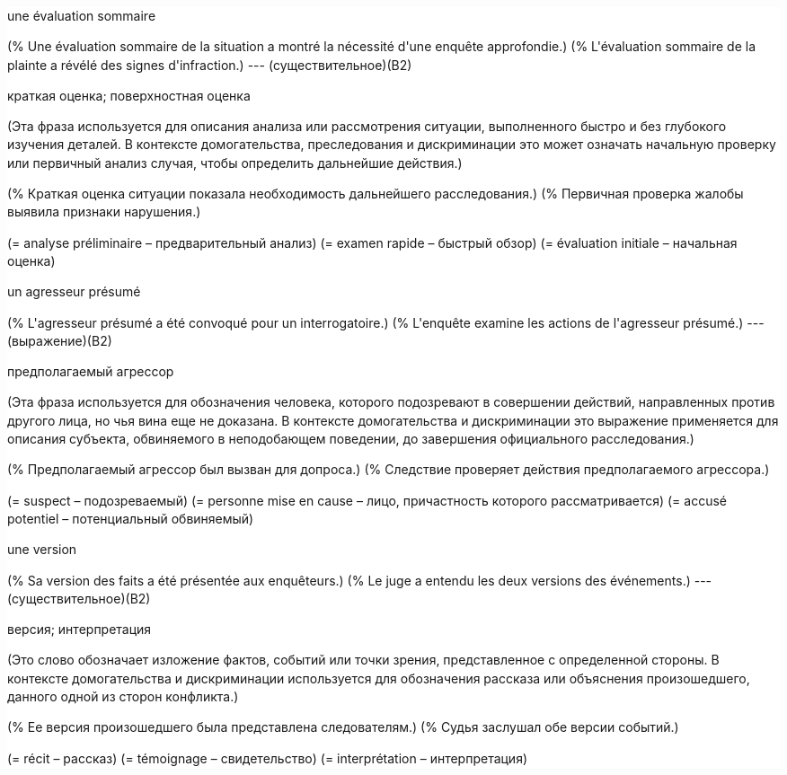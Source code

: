 

une évaluation sommaire

(% Une évaluation sommaire de la situation a montré la nécessité d'une enquête approfondie.)
(% L'évaluation sommaire de la plainte a révélé des signes d'infraction.) --- (существительное)(B2)

краткая оценка; поверхностная оценка

(Эта фраза используется для описания анализа или рассмотрения ситуации, выполненного быстро и без глубокого изучения деталей. В контексте домогательства, преследования и дискриминации это может означать начальную проверку или первичный анализ случая, чтобы определить дальнейшие действия.)

(% Краткая оценка ситуации показала необходимость дальнейшего расследования.)
(% Первичная проверка жалобы выявила признаки нарушения.)

(= analyse préliminaire – предварительный анализ)
(= examen rapide – быстрый обзор)
(= évaluation initiale – начальная оценка)



un agresseur présumé

(% L'agresseur présumé a été convoqué pour un interrogatoire.)
(% L'enquête examine les actions de l'agresseur présumé.) --- (выражение)(B2)

предполагаемый агрессор

(Эта фраза используется для обозначения человека, которого подозревают в совершении действий, направленных против другого лица, но чья вина еще не доказана. В контексте домогательства и дискриминации это выражение применяется для описания субъекта, обвиняемого в неподобающем поведении, до завершения официального расследования.)

(% Предполагаемый агрессор был вызван для допроса.)
(% Следствие проверяет действия предполагаемого агрессора.)

(= suspect – подозреваемый)
(= personne mise en cause – лицо, причастность которого рассматривается)
(= accusé potentiel – потенциальный обвиняемый)



une version

(% Sa version des faits a été présentée aux enquêteurs.)
(% Le juge a entendu les deux versions des événements.) --- (существительное)(B2)

версия; интерпретация

(Это слово обозначает изложение фактов, событий или точки зрения, представленное с определенной стороны. В контексте домогательства и дискриминации используется для обозначения рассказа или объяснения произошедшего, данного одной из сторон конфликта.)

(% Ее версия произошедшего была представлена следователям.)
(% Судья заслушал обе версии событий.)

(= récit – рассказ)
(= témoignage – свидетельство)
(= interprétation – интерпретация)


